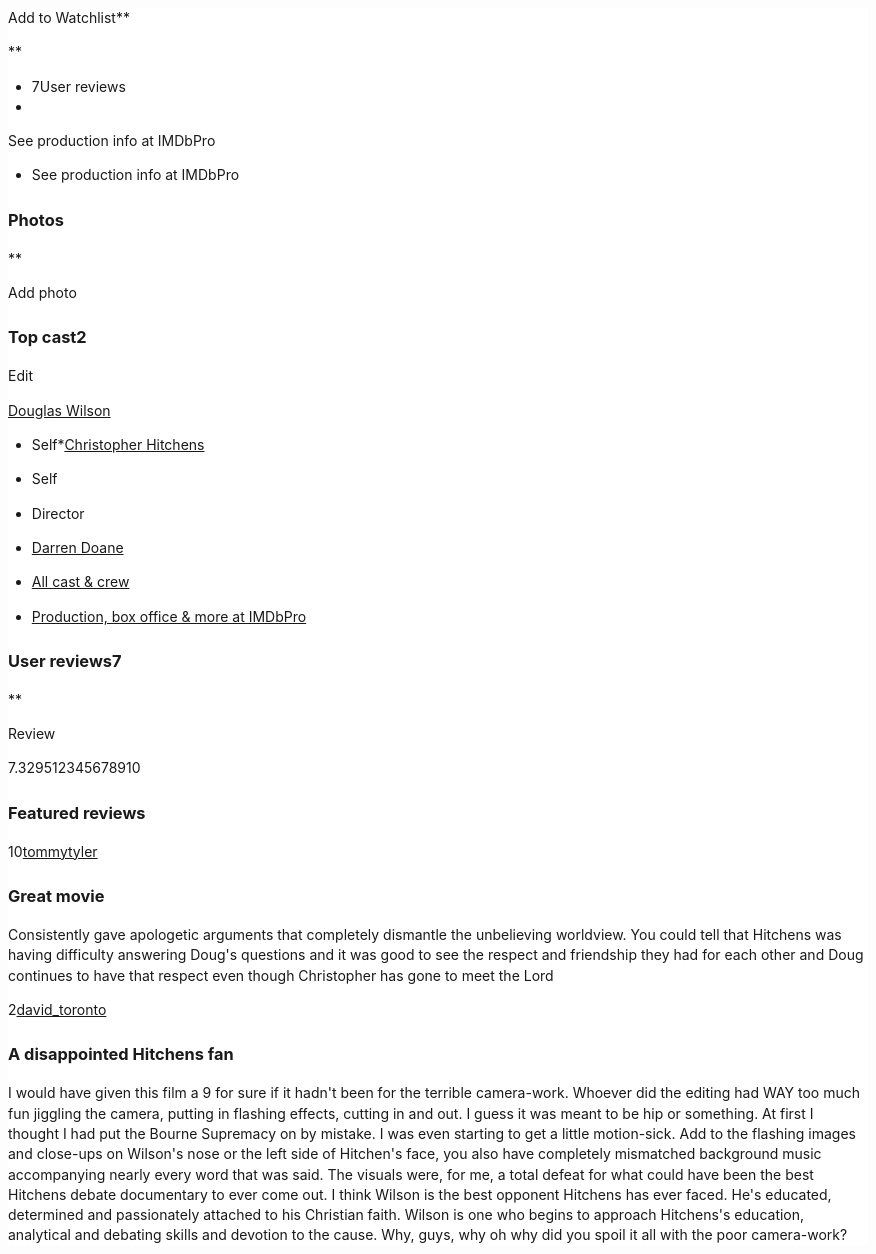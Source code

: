 Add to Watchlist**

**
- 7User reviews
- 

See production info at IMDbPro

- See production info at IMDbPro

### Photos

**

Add photo

### Top cast2

Edit

[Douglas Wilson](/name/nm3753475/?ref_=tt_cst_t_1)
- Self*[Christopher Hitchens](/name/nm0386899/?ref_=tt_cst_t_2)
- Self

- Director
- [Darren Doane](/name/nm0229544/?ref_=tt_cst_1_1)
- [All cast & crew](/title/tt1572150/fullcredits/?ref_=tt_cst_sm)

- [Production, box office & more at IMDbPro](https://pro.imdb.com/title/tt1572150/?rf=cons_tt_btf_cc&ref_=cons_tt_btf_cc)

### User reviews7

**

Review

7.329512345678910
### Featured reviews

10[tommytyler](/user/ur97283085/?ref_=tt_ururv_c_1_uname)
### Great movie

Consistently gave apologetic arguments that completely dismantle the unbelieving worldview. You could tell that Hitchens was having difficulty answering Doug's questions and it was good to see the respect and friendship they had for each other and Doug continues to have that respect even though Christopher has gone to meet the Lord

2[david_toronto](/user/ur24444158/?ref_=tt_ururv_c_2_uname)
### A disappointed Hitchens fan

I would have given this film a 9 for sure if it hadn't been for the terrible camera-work. Whoever did the editing had WAY too much fun jiggling the camera, putting in flashing effects, cutting in and out. I guess it was meant to be hip or something. At first I thought I had put the Bourne Supremacy on by mistake. I was even starting to get a little motion-sick. Add to the flashing images and close-ups on Wilson's nose or the left side of Hitchen's face, you also have completely mismatched background music accompanying nearly every word that was said. The visuals were, for me, a total defeat for what could have been the best Hitchens debate documentary to ever come out. I think Wilson is the best opponent Hitchens has ever faced. He's educated, determined and passionately attached to his Christian faith. Wilson is one who begins to approach Hitchens's education, analytical and debating skills and devotion to the cause. Why, guys, why oh why did you spoil it all with the poor camera-work?
